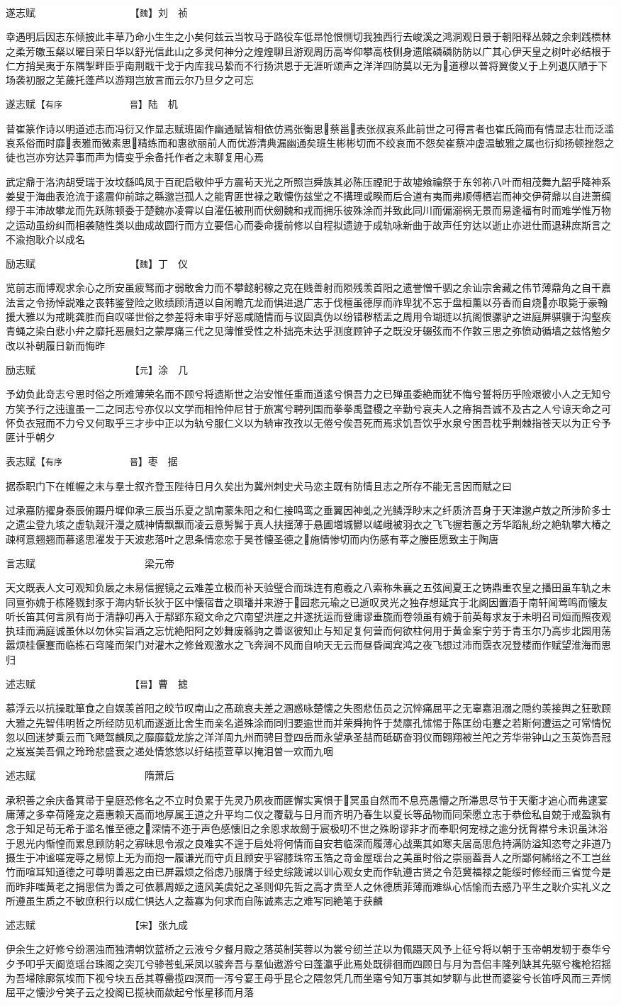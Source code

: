 遂志赋　　　　　　　　　　【`魏`】刘　祯  

幸遇明后因志东倾披此丰草乃命小生生之小矣何兹云当牧马于路役车低昻怆恨恻切我独西行去峻溪之鸿洞观日景于朝阳释丛棘之余刺践槚林之柔芳皦玉粲以曜目荣日华以舒光信此山之多灵何神分之煌煌聊且游观周历高岑仰攀高枝侧身遗隂磷磷防防以广其心伊天皇之树叶必结根于仁方捎吴夷于东隅掣畔臣乎南荆戢干戈于内库我马絷而不行扬洪恩于无涯听颂声之洋洋四防莫以无为道穆以普将翼俊乂于上列退仄陋于下场袭初服之芜薉托蓬芦以游翔岂放言而云尔乃旦夕之可忘  

遂志赋【`有序　　　　　　　　晋`】陆　机  

昔崔篆作诗以明道述志而冯衍又作显志赋班固作幽通赋皆相依仿焉张衡思蔡邕表张叔哀系此前世之可得言者也崔氏简而有情显志壮而泛滥哀系俗而时靡表雅而微素思精练而和惠欲丽前人而优游清典漏幽通矣班生彬彬切而不绞哀而不怨矣崔蔡冲虚温敏雅之属也衍抑扬顿挫怨之徒也岂亦穷达异事而声为情变乎余备托作者之末聊复用心焉  

武定鼎于洛汭胡受瑞于汝坟繇鸣凤于百祀启敬仲乎方震茍天光之所照岂舜族其必陈压禋祀于故墟飨禴祭于东邻祢八叶而相茂舞九韶乎降神系姜叟于海曲表沧流于逺震仰前踪之緜邈岂孤人之能冑匪世禄之敢懐伤兹堂之不搆理或睽而后合道有夷而弗顺傅栖岩而神交伊荷鼎以自进萧绸缪于丰沛故攀龙而先跃陈顿委于楚魏亦凌霄以自濯伍被刑而伏劒魏和戎而拥乐彼殊涂而并致此同川而偏溺祸无景而易逢福有时而难学惟万物之运动虽纷纠而相袭随性类以曲成故圆行而方立要信心而委命援前修以自程拟遗迹于成轨咏新曲于故声任穷达以逝止亦进仕而退耕庶斯言之不渝抱耿介以成名  

励志赋　　　　　　　　　　【`魏`】丁　仪  

览前志而博观求余心之所安虽疲驽而才弱敢舍力而不攀懿躬稼之克在贱善射而陨残羡首阳之遗誉憎千驷之余讪宗舍藏之伟节薄鼎角之自干嘉法言之令扬悼説难之丧韩鉴登险之败绩顾清道以自闲瞻亢龙而惧进退广志于伐檀虽德厚而祚卑犹不忘于盘桓薫以芬香而自烧亦取毙于豪翰援大雅以为戒眺龚胜而自叹嗟世俗之参差将未审乎好恶咸随情而与议固真伪以纷错秽桮盂之周用令瑚琏以抗阁恨骡驴之进庭屏骐骥于沟壑疾青蝇之染白悲小弁之靡托恶晨妇之蒙厚痛三代之见薄惟受性之朴拙亮未达乎测度顾钟子之既没牙辍弦而不作敦三思之弥愤动循墙之兹恪勉夕改以补朝履日新而悔昨  

励志赋　　　　　　　　　　【`元`】涂　几  

予幼负此竒志兮思时俗之所难薄荣名而不顾兮将遗斯世之治安惟任重而道逺兮惧吾力之已殚虽委絶而犹不悔兮誓将历乎险艰彼小人之无知兮方笑予行之迍邅虽一二之同志兮亦仅以文学而相怜仲尼甘于旅寓兮聘列国而拳拳禹暨稷之辛勤兮哀夫人之瘠捐吾诚不及古之人兮谅天命之可怀负衣冠而不力兮又何取乎三才步中正以为轨兮服仁义以为辀审孜孜以无倦兮俟吾死而焉求饥吾饮乎水泉兮困吾枕乎荆棘指苍天以为正兮予匪计乎朝夕  

表志赋【`有序　　　　　　　　晋`】枣　据  

据忝职门下在帷幄之末与羣士叙齐登玉陛待日月久矣出为冀州刺史犬马恋主既有防情且志之所存不能无言因而赋之曰  

过承嘉防擢身泰辰俯蹑丹墀仰承三辰当乐夏之凯南蒙朱阳之和仁接鸣鸾之垂翼因神虬之光鳞浮眇末之纤质济吾身于天津邈卢敖之所涉阶多士之遗尘登九垓之虚轨觌汗漫之威神情飘飘而凌云意髣髴于真人扶揺薄于悬圃増城鬰以嵯峨被羽衣之飞飞握若蕙之芳华蹈糺纷之絶轨攀大椿之疎柯意翘翘而慕逺思濯发于天波悲落叶之思条情恋恋于昊苍懐圣德之施情惨切而内伤感有莘之媵臣愿致主于陶唐  

言志赋　　　　　　　　　　　梁元帝  

天文既表人文可观知负扆之未易信握镜之云难差立极而补天验璧合而珠连有庖羲之八索称朱襄之五弦闻夏王之铸鼎重农皇之播田虽车轨之未同亶弥媿于栋隆戮封豕于海内斩长狄于区中懐宿昔之璵璠并来游于园悲元瑜之已逝叹灵光之独存想延宾于北阁因置酒于南轩闻莺鸣而懐友听长笛其何言夙有尚于清静叨再入于鄢郢东窥文命之穴南望洪崖之井遂抚运而登庸谬垂旒而卷领虽有媿于前英每求友于未明召司烜而照夜观执珪而满庭诚虽休以勿休实旨酒之忘忧絶阳阿之妙舞废緜驹之善讴彼知止与知足复何营而何欲柱何用于黄金案宁劳于青玉尔乃高步北园用荡嚣烦桂偃蹇而临栋石穹隆而架门对灌木之修耸观激水之飞奔涧不风而自响天无云而昼昏闻宾鸿之夜飞想过沛而霑衣况登楼而作赋望淮海而思归  

述志赋　　　　　　　　　　【`晋`】曹　摅  

慕浮云以抗操耽箪食之自娱羡首阳之皎节叹南山之髙疏哀夫差之溷惑咏楚懐之失图悲伍员之沉悴痛屈平之无辜嘉沮溺之隠约羡接舆之狂歌顾大雅之先智伟明哲之所经防见机而遂逝比舍生而亲名道殊涂而同归要逾世而并荣舜拘忤于焚廪孔怵惕于陈匡纷屯蹇之若斯何遭运之可常情怳忽以回迷梦乗云而飞飏驾麟凤之靡靡载龙旂之洋洋周九州而骋目登四岳而永望承圣喆而砥砺奋羽仪而翱翔被兰戺之芳华带钟山之玉英饰吾冠之岌岌美吾佩之玲玲悲盛衰之递处情悠悠以纡结揽萱草以掩泪曽一欢而九咽  

述志赋　　　　　　　　　　　隋萧后  

承积善之余庆备箕帚于皇庭恐修名之不立时负累于先灵乃夙夜而匪懈实寅惧于冥虽自然而不息亮愚懵之所滞思尽节于天衢才追心而弗逮宴庸薄之多幸荷隆宠之嘉惠赖天高而地厚属王道之升平均二仪之覆载与日月而齐明乃春生以夏长等品物而同荣愿立志于恭俭私自兢于戒盈孰有念于知足茍无希于滥名惟至德之深情不迩于声色感懐旧之余恩求故劒于宸极叨不世之殊盼谬非才而奉职何宠禄之逾分抚胷襟兮未识虽沐浴于恩光内惭惶而累息顾防躬之寡昧思令淑之良难实不遑于启处将何情而自安若临深而履薄心战栗其如寒夫居高思危持满防溢知恣夸之非道乃摄生于冲谧嗟宠辱之易惊上无为而抱一履谦光而守贞且顾安乎容膝珠帘玉箔之竒金屋瑶台之美虽时俗之崇丽葢吾人之所鄙何絺绤之不工岂丝竹而喧耳知道德之可尊明善恶之由已屏嚣烦之俗虑乃服膺于经史综箴诫以训心观女史而作轨遵古贤之令范冀福禄之能绥时修经而三省觉今是而昨非嗤黄老之捐思信为善之可依慕周姬之遗风美虞妃之圣则仰先哲之高才贵至人之休德质菲薄而难纵心恬愉而去惑乃平生之耿介实礼义之所遵虽生质之不敏庶积行以成仁惧达人之葢寡为何求而自陈诚素志之难写同絶笔于获麟  

述志赋　　　　　　　　　　【`宋`】张九成  

伊余生之好修兮纷溷浊而独清朝饮蓝桥之云液兮夕餐月殿之落英制芙蓉以为裳兮纫兰芷以为佩蹑天风予上征兮将以朝于玉帝朝发轫于泰华兮夕予叩乎天阍览瑶台珠阁之突兀兮骖苍虬采凤以骏奔吾与羣仙遨游兮曰蓬瀛乎此焉处既徘徊而四顾日与月为吾侣丰隆列缺其先驱兮欃枪招揺为吾埽除廓氛埃而下视兮块五岳其尊罍揽四溟而一泻兮宴王母乎昆仑之隈忽凭几而坐寤兮知万事其如梦聊与此世而婆娑兮长笛呼风而三弄悯屈平之懐沙兮笑子云之投阁已揽袂而歘起兮怅星移而月落  
